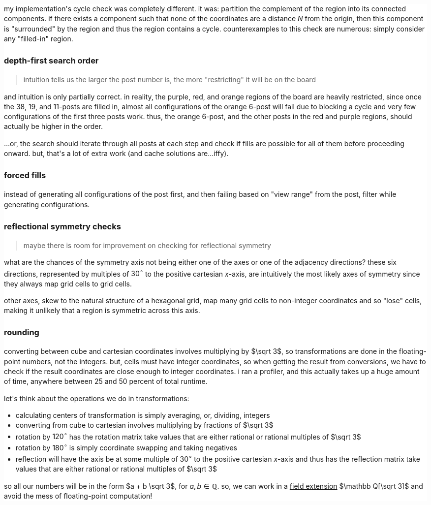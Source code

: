 my implementation's cycle check was completely different. it was: partition the complement of the region into its connected components. if there exists a component such that none of the coordinates are a distance $N$ from the origin, then this component is "surrounded" by the region and thus the region contains a cycle. counterexamples to this check are numerous: simply consider any "filled-in" region. 

### depth-first search order

> intuition tells us the larger the post number is, the more "restricting" it will be on the board

and intuition is only partially correct. in reality, the purple, red, and orange regions of the board are heavily restricted, since once the 38, 19, and 11-posts are filled in, almost all configurations of the orange 6-post will fail due to blocking a cycle and very few configurations of the first three posts work. thus, the orange 6-post, and the other posts in the red and purple regions, should actually be higher in the order. 

...or, the search should iterate through all posts at each step and check if fills are possible for all of them before proceeding onward. but, that's a lot of extra work (and cache solutions are...iffy). 

### forced fills

instead of generating all configurations of the post first, and then failing based on "view range" from the post, filter while generating configurations. 

### reflectional symmetry checks

> maybe there is room for improvement on checking for reflectional symmetry

what are the chances of the symmetry axis not being either one of the axes or one of the adjacency directions? these six directions, represented by multiples of $30^\circ$ to the positive cartesian $x$-axis, are intuitively the most likely axes of symmetry since they always map grid cells to grid cells. 

other axes, skew to the natural structure of a hexagonal grid, map many grid cells to non-integer coordinates and so "lose" cells, making it unlikely that a region is symmetric across this axis. 

### rounding

converting between cube and cartesian coordinates involves multiplying by $\sqrt 3$, so transformations are done in the floating-point numbers, not the integers. but, cells must have integer coordinates, so when getting the result from conversions, we have to check if the result coordinates are close enough to integer coordinates. i ran a profiler, and this actually takes up a huge amount of time, anywhere between 25 and 50 percent of total runtime. 

let's think about the operations we do in transformations: 

- calculating centers of transformation is simply averaging, or, dividing, integers
- converting from cube to cartesian involves multiplying by fractions of $\sqrt 3$
- rotation by $120^\circ$ has the rotation matrix take values that are either rational or rational multiples of $\sqrt 3$
- rotation by $180^\circ$ is simply coordinate swapping and taking negatives
- reflection will have the axis be at some multiple of $30^\circ$ to the positive cartesian $x$-axis and thus has the reflection matrix take values that are either rational or rational multiples of $\sqrt 3$

so all our numbers will be in the form $a + b \sqrt 3$, for $a, b \in \mathbb Q$. so, we can work in a [field extension](https://en.wikipedia.org/wiki/Field_extension) $\mathbb Q[\sqrt 3]$ and avoid the mess of floating-point computation! 